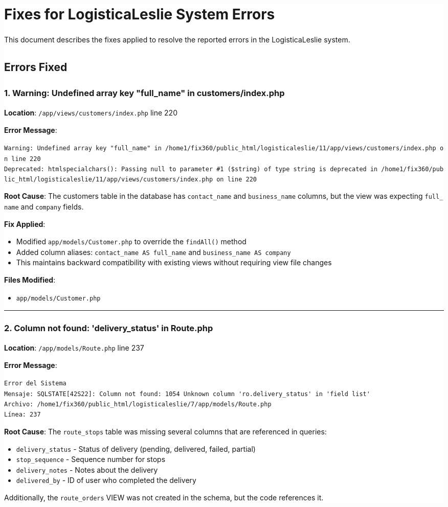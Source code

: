 # Fixes for LogisticaLeslie System Errors

This document describes the fixes applied to resolve the reported errors in the LogisticaLeslie system.

## Errors Fixed

### 1. Warning: Undefined array key "full_name" in customers/index.php
**Location**: `/app/views/customers/index.php` line 220

**Error Message**:
```
Warning: Undefined array key "full_name" in /home1/fix360/public_html/logisticaleslie/11/app/views/customers/index.php on line 220
Deprecated: htmlspecialchars(): Passing null to parameter #1 ($string) of type string is deprecated in /home1/fix360/public_html/logisticaleslie/11/app/views/customers/index.php on line 220
```

**Root Cause**: 
The customers table in the database has `contact_name` and `business_name` columns, but the view was expecting `full_name` and `company` fields.

**Fix Applied**:
- Modified `app/models/Customer.php` to override the `findAll()` method
- Added column aliases: `contact_name AS full_name` and `business_name AS company`
- This maintains backward compatibility with existing views without requiring view file changes

**Files Modified**:
- `app/models/Customer.php`

---

### 2. Column not found: 'delivery_status' in Route.php
**Location**: `/app/models/Route.php` line 237

**Error Message**:
```
Error del Sistema
Mensaje: SQLSTATE[42S22]: Column not found: 1054 Unknown column 'ro.delivery_status' in 'field list'
Archivo: /home1/fix360/public_html/logisticaleslie/7/app/models/Route.php
Línea: 237
```

**Root Cause**: 
The `route_stops` table was missing several columns that are referenced in queries:
- `delivery_status` - Status of delivery (pending, delivered, failed, partial)
- `stop_sequence` - Sequence number for stops
- `delivery_notes` - Notes about the delivery
- `delivered_by` - ID of user who completed the delivery

Additionally, the `route_orders` VIEW was not created in the schema, but the code references it.
